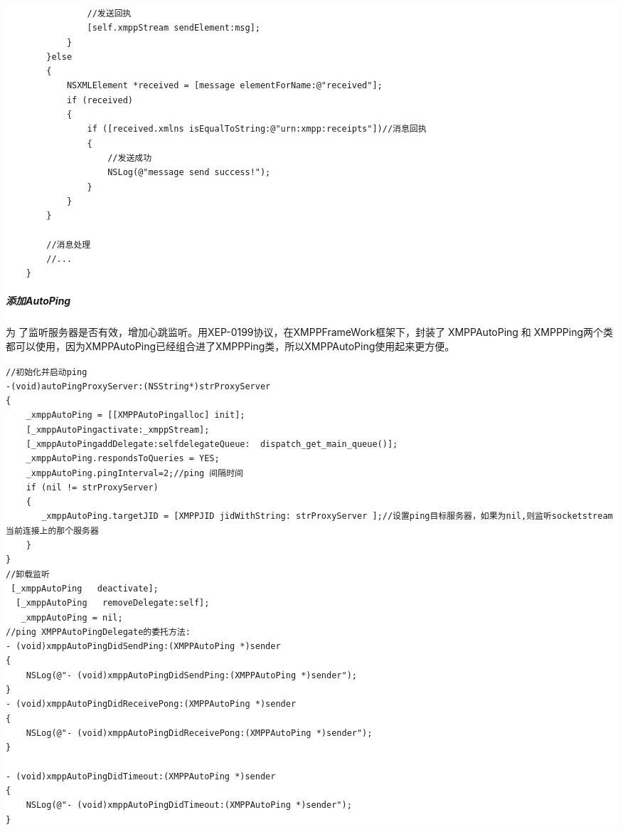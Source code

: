 	                //发送回执
	                [self.xmppStream sendElement:msg];
	            }
	        }else
	        {
	            NSXMLElement *received = [message elementForName:@"received"];
	            if (received)
	            {
	                if ([received.xmlns isEqualToString:@"urn:xmpp:receipts"])//消息回执
	                {
	                    //发送成功
	                    NSLog(@"message send success!");
	                }  
	            }  
	        }  
	
	        //消息处理  
	        //...  
	    }

##### 添加AutoPing

为 了监听服务器是否有效，增加心跳监听。用XEP-0199协议，在XMPPFrameWork框架下，封装了 XMPPAutoPing 和 XMPPPing两个类都可以使用，因为XMPPAutoPing已经组合进了XMPPPing类，所以XMPPAutoPing使用起来更方便。

	//初始化并启动ping
	-(void)autoPingProxyServer:(NSString*)strProxyServer
	{
	    _xmppAutoPing = [[XMPPAutoPingalloc] init];
	    [_xmppAutoPingactivate:_xmppStream];
	    [_xmppAutoPingaddDelegate:selfdelegateQueue:  dispatch_get_main_queue()];
	    _xmppAutoPing.respondsToQueries = YES;
	    _xmppAutoPing.pingInterval=2;//ping 间隔时间
	    if (nil != strProxyServer)
	    {
	       _xmppAutoPing.targetJID = [XMPPJID jidWithString: strProxyServer ];//设置ping目标服务器，如果为nil,则监听socketstream当前连接上的那个服务器
	    }
	}
	//卸载监听
	 [_xmppAutoPing   deactivate];
	  [_xmppAutoPing   removeDelegate:self];
	   _xmppAutoPing = nil;
	//ping XMPPAutoPingDelegate的委托方法:
	- (void)xmppAutoPingDidSendPing:(XMPPAutoPing *)sender
	{
	    NSLog(@"- (void)xmppAutoPingDidSendPing:(XMPPAutoPing *)sender");
	}
	- (void)xmppAutoPingDidReceivePong:(XMPPAutoPing *)sender
	{
	    NSLog(@"- (void)xmppAutoPingDidReceivePong:(XMPPAutoPing *)sender");
	}
	
	- (void)xmppAutoPingDidTimeout:(XMPPAutoPing *)sender
	{
	    NSLog(@"- (void)xmppAutoPingDidTimeout:(XMPPAutoPing *)sender");
	}
 